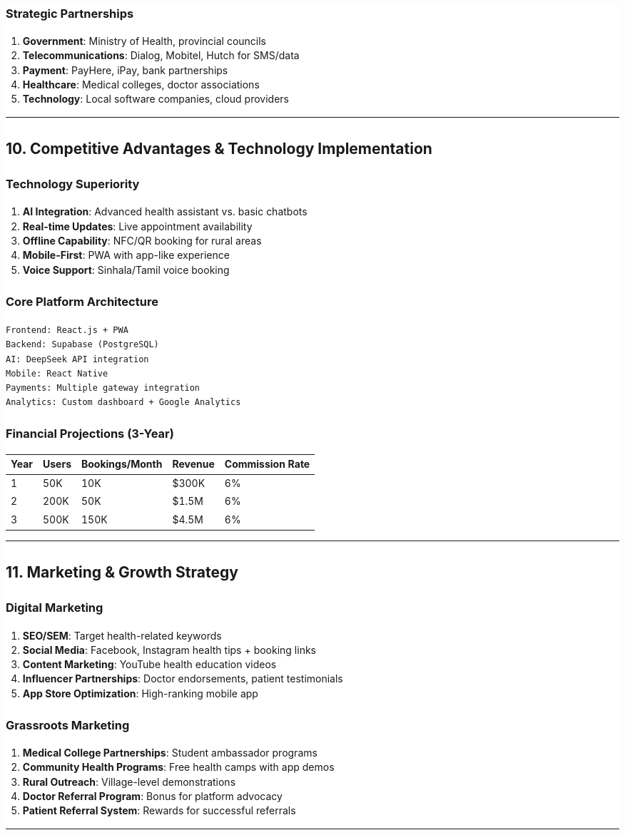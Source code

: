 ### Strategic Partnerships
1. **Government**: Ministry of Health, provincial councils
2. **Telecommunications**: Dialog, Mobitel, Hutch for SMS/data
3. **Payment**: PayHere, iPay, bank partnerships
4. **Healthcare**: Medical colleges, doctor associations
5. **Technology**: Local software companies, cloud providers

---

## 10. Competitive Advantages & Technology Implementation

### Technology Superiority
1. **AI Integration**: Advanced health assistant vs. basic chatbots
2. **Real-time Updates**: Live appointment availability
3. **Offline Capability**: NFC/QR booking for rural areas
4. **Mobile-First**: PWA with app-like experience
5. **Voice Support**: Sinhala/Tamil voice booking

### Core Platform Architecture
```
Frontend: React.js + PWA
Backend: Supabase (PostgreSQL)
AI: DeepSeek API integration
Mobile: React Native
Payments: Multiple gateway integration
Analytics: Custom dashboard + Google Analytics
```

### Financial Projections (3-Year)

| Year | Users | Bookings/Month | Revenue | Commission Rate |
|------|-------|---------------|---------|----------------|
| 1 | 50K | 10K | $300K | 6% |
| 2 | 200K | 50K | $1.5M | 6% |
| 3 | 500K | 150K | $4.5M | 6% |

---

## 11. Marketing & Growth Strategy

### Digital Marketing
1. **SEO/SEM**: Target health-related keywords
2. **Social Media**: Facebook, Instagram health tips + booking links
3. **Content Marketing**: YouTube health education videos
4. **Influencer Partnerships**: Doctor endorsements, patient testimonials
5. **App Store Optimization**: High-ranking mobile app

### Grassroots Marketing
1. **Medical College Partnerships**: Student ambassador programs
2. **Community Health Programs**: Free health camps with app demos
3. **Rural Outreach**: Village-level demonstrations
4. **Doctor Referral Program**: Bonus for platform advocacy
5. **Patient Referral System**: Rewards for successful referrals

---